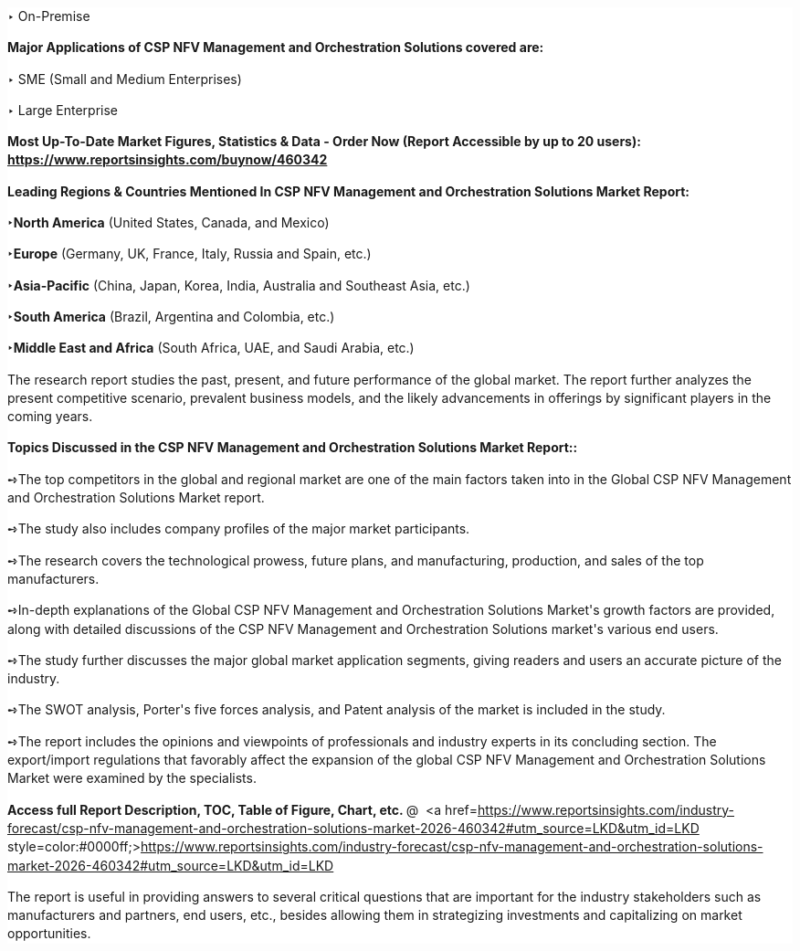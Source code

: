 ‣ On-Premise

<strong>Major Applications of CSP NFV Management and Orchestration Solutions covered are:</strong>

‣ SME (Small and Medium Enterprises)

‣ Large Enterprise

<strong>Most Up-To-Date Market Figures, Statistics & Data - Order Now (Report Accessible by up to 20 users): <a href=https://www.reportsinsights.com/buynow/460342>https://www.reportsinsights.com/buynow/460342</a></strong>

<strong>Leading Regions &amp; Countries Mentioned In CSP NFV Management and Orchestration Solutions Market Report:</strong>

<strong>‣North America</strong> (United States, Canada, and Mexico)

<strong>‣Europe</strong> (Germany, UK, France, Italy, Russia and Spain, etc.)

<strong>‣Asia-Pacific</strong> (China, Japan, Korea, India, Australia and Southeast Asia, etc.)

<strong>‣South America</strong> (Brazil, Argentina and Colombia, etc.)

<strong>‣Middle East and Africa</strong> (South Africa, UAE, and Saudi Arabia, etc.)

The research report studies the past, present, and future performance of the global market. The report further analyzes the present competitive scenario, prevalent business models, and the likely advancements in offerings by significant players in the coming years.

<strong>Topics Discussed in the CSP NFV Management and Orchestration Solutions Market Report::</strong>

➺The top competitors in the global and regional market are one of the main factors taken into in the Global CSP NFV Management and Orchestration Solutions Market report.

➺The study also includes company profiles of the major market participants.

➺The research covers the technological prowess, future plans, and manufacturing, production, and sales of the top manufacturers.

➺In-depth explanations of the Global CSP NFV Management and Orchestration Solutions Market's growth factors are provided, along with detailed discussions of the CSP NFV Management and Orchestration Solutions market's various end users.

➺The study further discusses the major global market application segments, giving readers and users an accurate picture of the industry.

➺The SWOT analysis, Porter's five forces analysis, and Patent analysis of the market is included in the study.

➺The report includes the opinions and viewpoints of professionals and industry experts in its concluding section. The export/import regulations that favorably affect the expansion of the global CSP NFV Management and Orchestration Solutions Market were examined by the specialists.

<strong>Access full Report Description, TOC, Table of Figure, Chart, etc. </strong>@  <a href=https://www.reportsinsights.com/industry-forecast/csp-nfv-management-and-orchestration-solutions-market-2026-460342#utm_source=LKD&utm_id=LKD style=color:#0000ff;>https://www.reportsinsights.com/industry-forecast/csp-nfv-management-and-orchestration-solutions-market-2026-460342#utm_source=LKD&utm_id=LKD</a></font>

The report is useful in providing answers to several critical questions that are important for the industry stakeholders such as manufacturers and partners, end users, etc., besides allowing them in strategizing investments and capitalizing on market opportunities.
